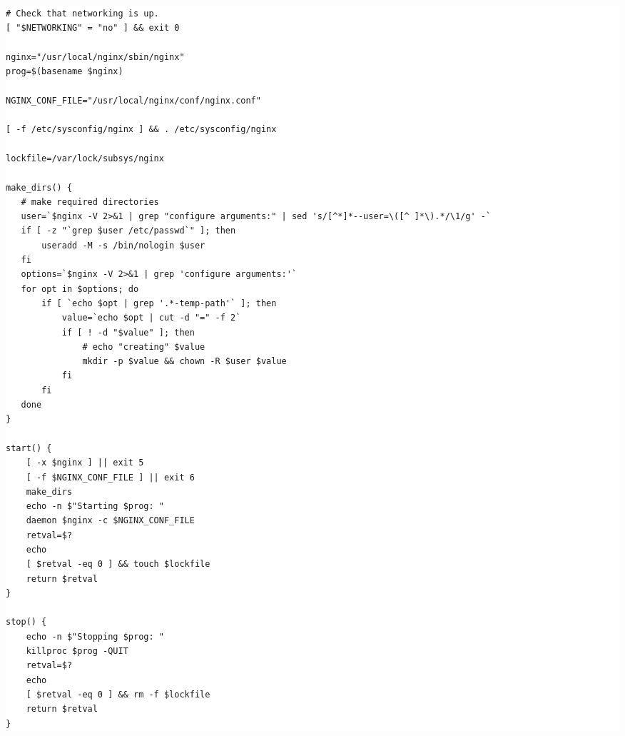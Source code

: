     # Check that networking is up.
    [ "$NETWORKING" = "no" ] && exit 0

    nginx="/usr/local/nginx/sbin/nginx"
    prog=$(basename $nginx)

    NGINX_CONF_FILE="/usr/local/nginx/conf/nginx.conf"

    [ -f /etc/sysconfig/nginx ] && . /etc/sysconfig/nginx

    lockfile=/var/lock/subsys/nginx

    make_dirs() {
       # make required directories
       user=`$nginx -V 2>&1 | grep "configure arguments:" | sed 's/[^*]*--user=\([^ ]*\).*/\1/g' -`
       if [ -z "`grep $user /etc/passwd`" ]; then
           useradd -M -s /bin/nologin $user
       fi
       options=`$nginx -V 2>&1 | grep 'configure arguments:'`
       for opt in $options; do
           if [ `echo $opt | grep '.*-temp-path'` ]; then
               value=`echo $opt | cut -d "=" -f 2`
               if [ ! -d "$value" ]; then
                   # echo "creating" $value
                   mkdir -p $value && chown -R $user $value
               fi
           fi
       done
    }

    start() {
        [ -x $nginx ] || exit 5
        [ -f $NGINX_CONF_FILE ] || exit 6
        make_dirs
        echo -n $"Starting $prog: "
        daemon $nginx -c $NGINX_CONF_FILE
        retval=$?
        echo
        [ $retval -eq 0 ] && touch $lockfile
        return $retval
    }

    stop() {
        echo -n $"Stopping $prog: "
        killproc $prog -QUIT
        retval=$?
        echo
        [ $retval -eq 0 ] && rm -f $lockfile
        return $retval
    }
